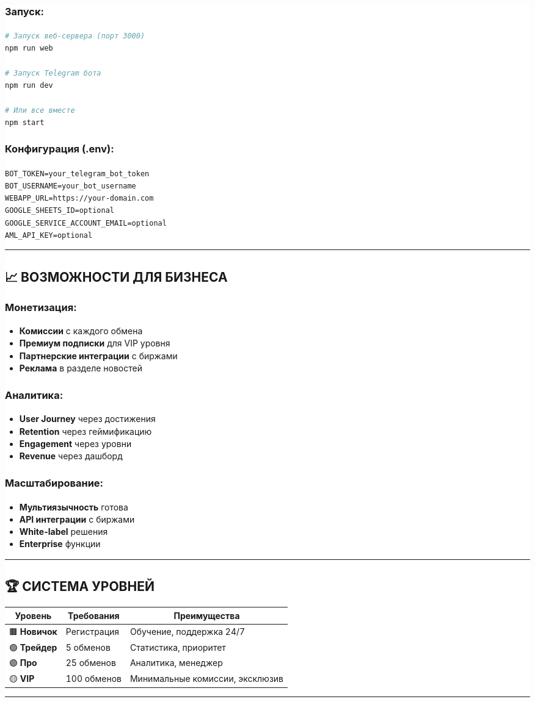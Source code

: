 ### **Запуск:**
```bash
# Запуск веб-сервера (порт 3000)
npm run web

# Запуск Telegram бота
npm run dev

# Или все вместе
npm start
```

### **Конфигурация (.env):**
```env
BOT_TOKEN=your_telegram_bot_token
BOT_USERNAME=your_bot_username
WEBAPP_URL=https://your-domain.com
GOOGLE_SHEETS_ID=optional
GOOGLE_SERVICE_ACCOUNT_EMAIL=optional
AML_API_KEY=optional
```

---

## 📈 **ВОЗМОЖНОСТИ ДЛЯ БИЗНЕСА**

### **Монетизация:**
- **Комиссии** с каждого обмена
- **Премиум подписки** для VIP уровня
- **Партнерские интеграции** с биржами
- **Реклама** в разделе новостей

### **Аналитика:**
- **User Journey** через достижения
- **Retention** через геймификацию
- **Engagement** через уровни
- **Revenue** через дашборд

### **Масштабирование:**
- **Мультиязычность** готова
- **API интеграции** с биржами
- **White-label** решения
- **Enterprise** функции

---

## 🏆 **СИСТЕМА УРОВНЕЙ**

| Уровень | Требования | Преимущества |
|---------|------------|--------------|
| 🟫 **Новичок** | Регистрация | Обучение, поддержка 24/7 |
| 🟢 **Трейдер** | 5 обменов | Статистика, приоритет |
| 🟣 **Про** | 25 обменов | Аналитика, менеджер |
| 🟡 **VIP** | 100 обменов | Минимальные комиссии, эксклюзив |

---